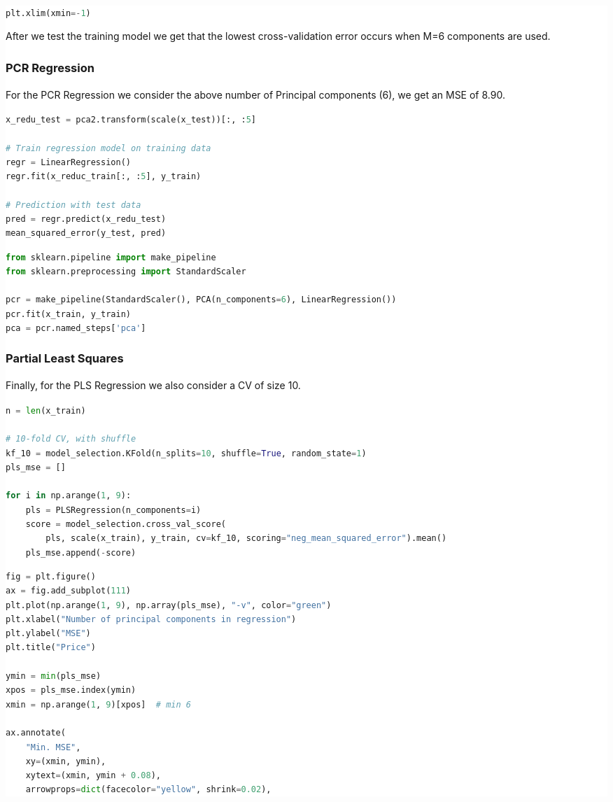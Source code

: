 ```python
plt.xlim(xmin=-1)
```

 After we test the training model we get that the lowest cross-validation error occurs when M=6 components are used.

### PCR Regression

For the PCR Regression we consider the above number of Principal components (6), we get an MSE of 8.90.

```python
x_redu_test = pca2.transform(scale(x_test))[:, :5]

# Train regression model on training data
regr = LinearRegression()
regr.fit(x_reduc_train[:, :5], y_train)

# Prediction with test data
pred = regr.predict(x_redu_test)
mean_squared_error(y_test, pred)
```

```PYTHON
from sklearn.pipeline import make_pipeline
from sklearn.preprocessing import StandardScaler

pcr = make_pipeline(StandardScaler(), PCA(n_components=6), LinearRegression())
pcr.fit(x_train, y_train)
pca = pcr.named_steps['pca']
```

### Partial Least Squares

Finally, for the PLS Regression we also consider a CV of size 10.

```python
n = len(x_train)

# 10-fold CV, with shuffle
kf_10 = model_selection.KFold(n_splits=10, shuffle=True, random_state=1)
pls_mse = []

for i in np.arange(1, 9):
    pls = PLSRegression(n_components=i)
    score = model_selection.cross_val_score(
        pls, scale(x_train), y_train, cv=kf_10, scoring="neg_mean_squared_error").mean()
    pls_mse.append(-score)
```

```python
fig = plt.figure()
ax = fig.add_subplot(111)
plt.plot(np.arange(1, 9), np.array(pls_mse), "-v", color="green")
plt.xlabel("Number of principal components in regression")
plt.ylabel("MSE")
plt.title("Price")

ymin = min(pls_mse)
xpos = pls_mse.index(ymin)
xmin = np.arange(1, 9)[xpos]  # min 6

ax.annotate(
    "Min. MSE",
    xy=(xmin, ymin),
    xytext=(xmin, ymin + 0.08),
    arrowprops=dict(facecolor="yellow", shrink=0.02),
```